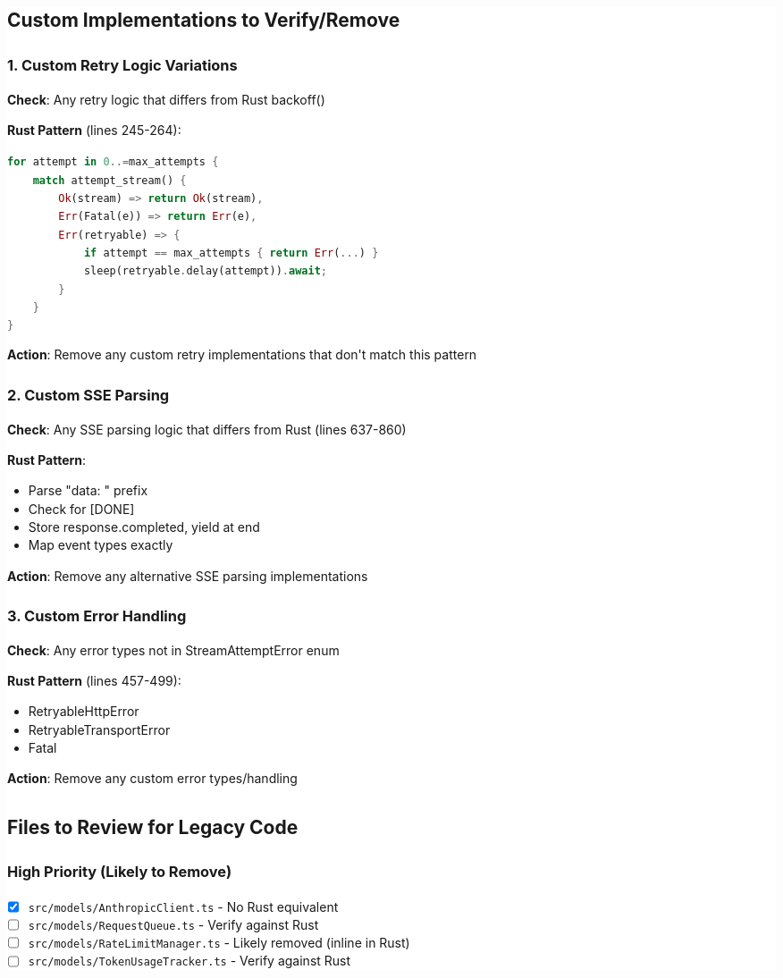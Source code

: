 ## Custom Implementations to Verify/Remove

### 1. Custom Retry Logic Variations

**Check**: Any retry logic that differs from Rust backoff()

**Rust Pattern** (lines 245-264):
```rust
for attempt in 0..=max_attempts {
    match attempt_stream() {
        Ok(stream) => return Ok(stream),
        Err(Fatal(e)) => return Err(e),
        Err(retryable) => {
            if attempt == max_attempts { return Err(...) }
            sleep(retryable.delay(attempt)).await;
        }
    }
}
```

**Action**: Remove any custom retry implementations that don't match this pattern

### 2. Custom SSE Parsing

**Check**: Any SSE parsing logic that differs from Rust (lines 637-860)

**Rust Pattern**:
- Parse "data: " prefix
- Check for [DONE]
- Store response.completed, yield at end
- Map event types exactly

**Action**: Remove any alternative SSE parsing implementations

### 3. Custom Error Handling

**Check**: Any error types not in StreamAttemptError enum

**Rust Pattern** (lines 457-499):
- RetryableHttpError
- RetryableTransportError
- Fatal

**Action**: Remove any custom error types/handling

## Files to Review for Legacy Code

### High Priority (Likely to Remove)
- [x] `src/models/AnthropicClient.ts` - No Rust equivalent
- [ ] `src/models/RequestQueue.ts` - Verify against Rust
- [ ] `src/models/RateLimitManager.ts` - Likely removed (inline in Rust)
- [ ] `src/models/TokenUsageTracker.ts` - Verify against Rust
